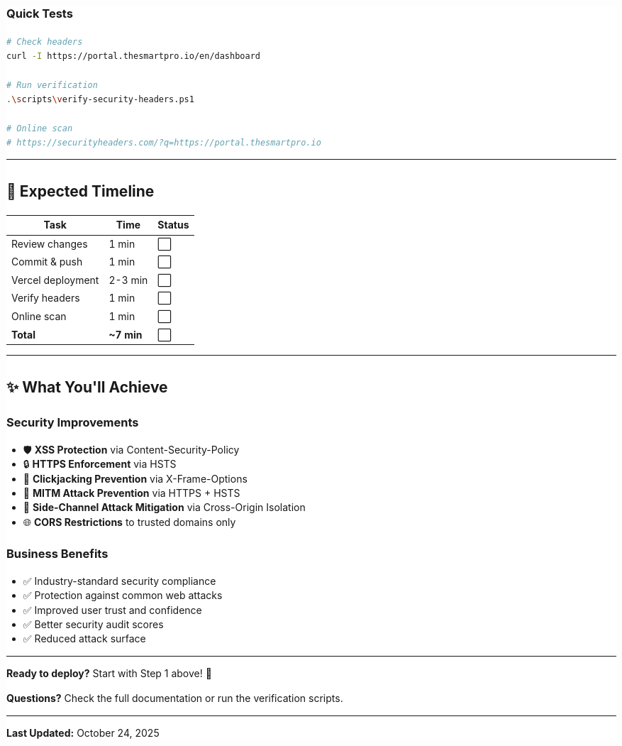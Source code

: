 ### Quick Tests
```bash
# Check headers
curl -I https://portal.thesmartpro.io/en/dashboard

# Run verification
.\scripts\verify-security-headers.ps1

# Online scan
# https://securityheaders.com/?q=https://portal.thesmartpro.io
```

---

## 🎯 Expected Timeline

| Task | Time | Status |
|------|------|--------|
| Review changes | 1 min | ⬜ |
| Commit & push | 1 min | ⬜ |
| Vercel deployment | 2-3 min | ⬜ |
| Verify headers | 1 min | ⬜ |
| Online scan | 1 min | ⬜ |
| **Total** | **~7 min** | ⬜ |

---

## ✨ What You'll Achieve

### Security Improvements
- 🛡️ **XSS Protection** via Content-Security-Policy
- 🔒 **HTTPS Enforcement** via HSTS
- 🚫 **Clickjacking Prevention** via X-Frame-Options
- 🔐 **MITM Attack Prevention** via HTTPS + HSTS
- 🎯 **Side-Channel Attack Mitigation** via Cross-Origin Isolation
- 🌐 **CORS Restrictions** to trusted domains only

### Business Benefits
- ✅ Industry-standard security compliance
- ✅ Protection against common web attacks
- ✅ Improved user trust and confidence
- ✅ Better security audit scores
- ✅ Reduced attack surface

---

**Ready to deploy?** Start with Step 1 above! 🚀

**Questions?** Check the full documentation or run the verification scripts.

---

**Last Updated:** October 24, 2025

